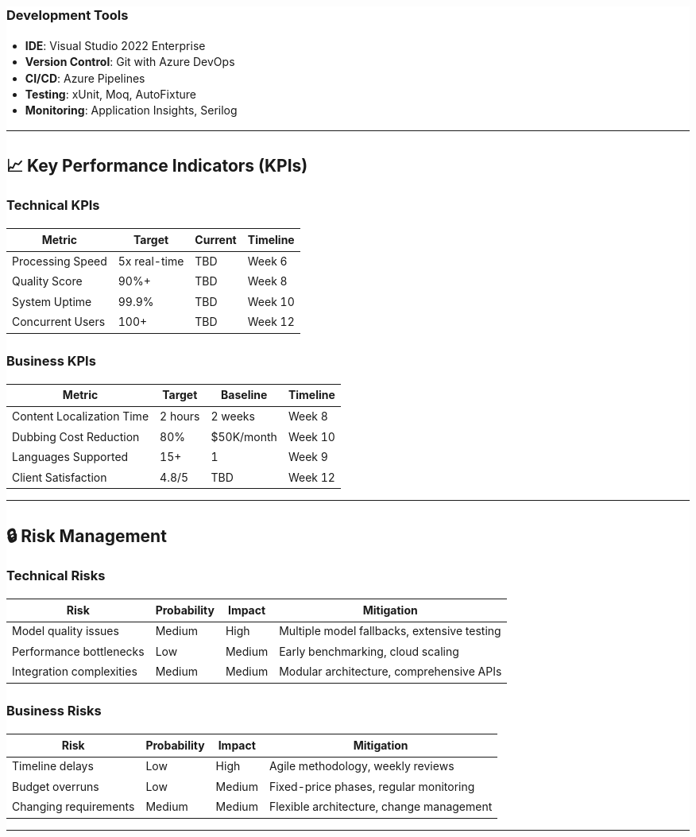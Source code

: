 ### **Development Tools**
- **IDE**: Visual Studio 2022 Enterprise
- **Version Control**: Git with Azure DevOps
- **CI/CD**: Azure Pipelines
- **Testing**: xUnit, Moq, AutoFixture
- **Monitoring**: Application Insights, Serilog

---

## 📈 Key Performance Indicators (KPIs)

### **Technical KPIs**
| **Metric** | **Target** | **Current** | **Timeline** |
|------------|------------|-------------|--------------|
| Processing Speed | 5x real-time | TBD | Week 6 |
| Quality Score | 90%+ | TBD | Week 8 |
| System Uptime | 99.9% | TBD | Week 10 |
| Concurrent Users | 100+ | TBD | Week 12 |

### **Business KPIs**
| **Metric** | **Target** | **Baseline** | **Timeline** |
|------------|------------|--------------|--------------|
| Content Localization Time | 2 hours | 2 weeks | Week 8 |
| Dubbing Cost Reduction | 80% | $50K/month | Week 10 |
| Languages Supported | 15+ | 1 | Week 9 |
| Client Satisfaction | 4.8/5 | TBD | Week 12 |

---

## 🔒 Risk Management

### **Technical Risks**
| **Risk** | **Probability** | **Impact** | **Mitigation** |
|----------|----------------|------------|----------------|
| Model quality issues | Medium | High | Multiple model fallbacks, extensive testing |
| Performance bottlenecks | Low | Medium | Early benchmarking, cloud scaling |
| Integration complexities | Medium | Medium | Modular architecture, comprehensive APIs |

### **Business Risks**
| **Risk** | **Probability** | **Impact** | **Mitigation** |
|----------|----------------|------------|----------------|
| Timeline delays | Low | High | Agile methodology, weekly reviews |
| Budget overruns | Low | Medium | Fixed-price phases, regular monitoring |
| Changing requirements | Medium | Medium | Flexible architecture, change management |

---